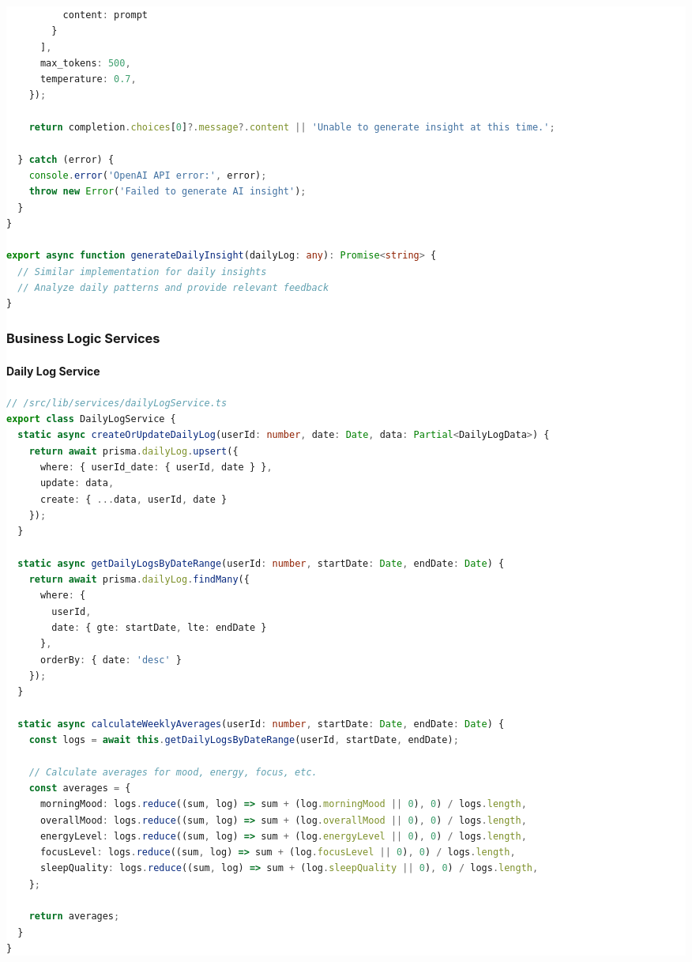```typescript
          content: prompt
        }
      ],
      max_tokens: 500,
      temperature: 0.7,
    });
    
    return completion.choices[0]?.message?.content || 'Unable to generate insight at this time.';
    
  } catch (error) {
    console.error('OpenAI API error:', error);
    throw new Error('Failed to generate AI insight');
  }
}

export async function generateDailyInsight(dailyLog: any): Promise<string> {
  // Similar implementation for daily insights
  // Analyze daily patterns and provide relevant feedback
}
```

### Business Logic Services

#### Daily Log Service
```typescript
// /src/lib/services/dailyLogService.ts
export class DailyLogService {
  static async createOrUpdateDailyLog(userId: number, date: Date, data: Partial<DailyLogData>) {
    return await prisma.dailyLog.upsert({
      where: { userId_date: { userId, date } },
      update: data,
      create: { ...data, userId, date }
    });
  }
  
  static async getDailyLogsByDateRange(userId: number, startDate: Date, endDate: Date) {
    return await prisma.dailyLog.findMany({
      where: {
        userId,
        date: { gte: startDate, lte: endDate }
      },
      orderBy: { date: 'desc' }
    });
  }
  
  static async calculateWeeklyAverages(userId: number, startDate: Date, endDate: Date) {
    const logs = await this.getDailyLogsByDateRange(userId, startDate, endDate);
    
    // Calculate averages for mood, energy, focus, etc.
    const averages = {
      morningMood: logs.reduce((sum, log) => sum + (log.morningMood || 0), 0) / logs.length,
      overallMood: logs.reduce((sum, log) => sum + (log.overallMood || 0), 0) / logs.length,
      energyLevel: logs.reduce((sum, log) => sum + (log.energyLevel || 0), 0) / logs.length,
      focusLevel: logs.reduce((sum, log) => sum + (log.focusLevel || 0), 0) / logs.length,
      sleepQuality: logs.reduce((sum, log) => sum + (log.sleepQuality || 0), 0) / logs.length,
    };
    
    return averages;
  }
}
```
